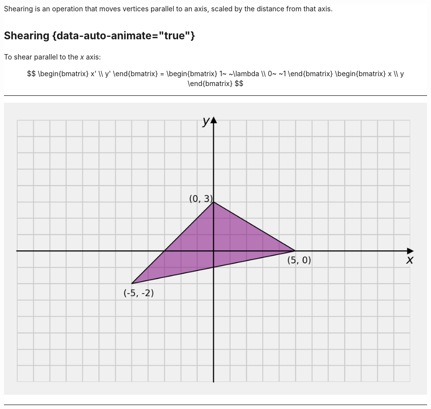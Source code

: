 Shearing is an operation that moves vertices parallel to an axis, scaled by the distance from that axis.

## Shearing {data-auto-animate="true"}

To shear parallel to the $x$ axis:

$$
\begin{bmatrix} x' \\ y' \end{bmatrix} =
\begin{bmatrix} 1~ ~\lambda \\ 0~ ~1 \end{bmatrix}
\begin{bmatrix} x \\ y \end{bmatrix}
$$

---

![model to shear](assets/png/scaling_01.png)

---
